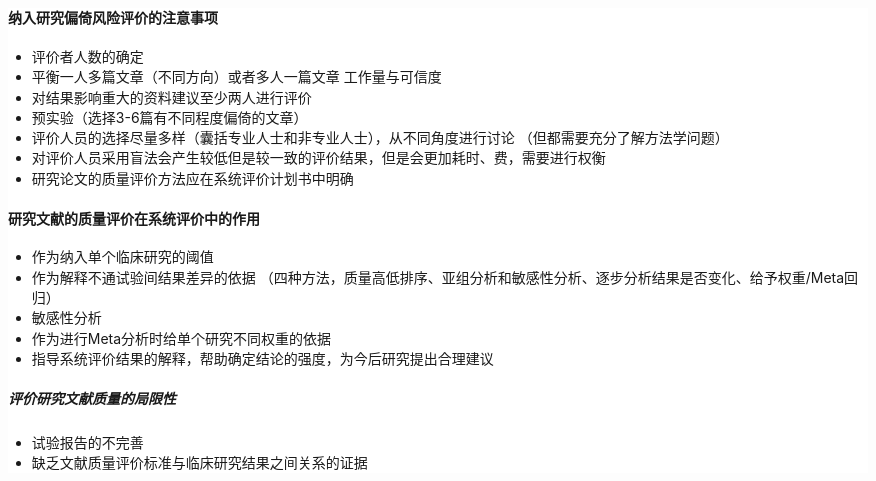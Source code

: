 #### 纳入研究偏倚风险评价的注意事项

- 评价者人数的确定
- 平衡一人多篇文章（不同方向）或者多人一篇文章  工作量与可信度
- 对结果影响重大的资料建议至少两人进行评价
- 预实验（选择3-6篇有不同程度偏倚的文章）
- 评价人员的选择尽量多样（囊括专业人士和非专业人士），从不同角度进行讨论 （但都需要充分了解方法学问题）
- 对评价人员采用盲法会产生较低但是较一致的评价结果，但是会更加耗时、费，需要进行权衡
- 研究论文的质量评价方法应在系统评价计划书中明确

#### 研究文献的质量评价在系统评价中的作用

- 作为纳入单个临床研究的阈值
- 作为解释不通试验间结果差异的依据 （四种方法，质量高低排序、亚组分析和敏感性分析、逐步分析结果是否变化、给予权重/Meta回归）
- 敏感性分析
- 作为进行Meta分析时给单个研究不同权重的依据
- 指导系统评价结果的解释，帮助确定结论的强度，为今后研究提出合理建议

##### 评价研究文献质量的局限性

- 试验报告的不完善
- 缺乏文献质量评价标准与临床研究结果之间关系的证据
